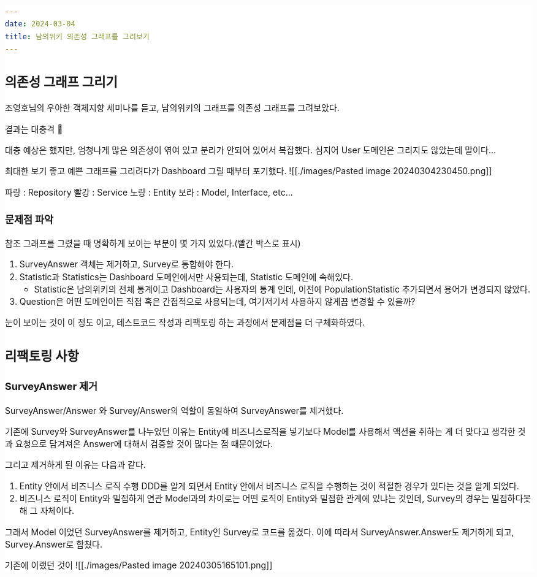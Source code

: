 ```yaml
---
date: 2024-03-04
title: 남의위키 의존성 그래프를 그려보기
---
```


## 의존성 그래프 그리기

조영호님의 우아한 객체지향 세미나를 듣고, 남의위키의 그래프를 의존성 그래프를 그려보았다.

결과는 대충격 🤯

대충 예상은 했지만, 엄청나게 많은 의존성이 엮여 있고 분리가 안되어 있어서 복잡했다.
심지어 User 도메인은 그리지도 않았는데 말이다...

최대한 보기 좋고 예쁜 그래프를 그리려다가 Dashboard 그릴 때부터 포기했다.
![[./images/Pasted image 20240304230450.png]]

파랑 : Repository
빨강 : Service
노랑 : Entity
보라 : Model, Interface, etc...

### 문제점 파악

참조 그래프를 그렸을 때 명확하게 보이는 부분이 몇 가지 있었다.(빨간 박스로 표시)

1. SurveyAnswer 객체는 제거하고, Survey로 통합해야 한다.
2. Statistic과 Statistics는 Dashboard 도메인에서만 사용되는데, Statistic 도메인에 속해있다.
   - Statistic은 남의위키의 전체 통계이고 Dashboard는 사용자의 통계 인데, 이전에 PopulationStatistic 추가되면서 용어가 변경되지 않았다.
3. Question은 어떤 도메인이든 직접 혹은 간접적으로 사용되는데, 여기저기서 사용하지 않게끔 변경할 수 있을까?

눈이 보이는 것이 이 정도 이고, 테스트코드 작성과 리팩토링 하는 과정에서 문제점을 더 구체화하였다.

## 리팩토링 사항

### SurveyAnswer 제거

SurveyAnswer/Answer 와 Survey/Answer의 역할이 동일하여 SurveyAnswer를 제거했다.

기존에 Survey와 SurveyAnswer를 나누었던 이유는 Entity에 비즈니스로직을 넣기보다 Model를 사용해서 액션을 취하는 게 더 맞다고 생각한 것과 요청으로 담겨져온 Answer에 대해서 검증할 것이 많다는 점 때문이었다.

그리고 제거하게 된 이유는 다음과 같다.

1. Entity 안에서 비즈니스 로직 수행
   DDD를 알게 되면서 Entity 안에서 비즈니스 로직을 수행하는 것이 적절한 경우가 있다는 것을 알게 되었다.
2. 비즈니스 로직이 Entity와 밀접하게 연관
   Model과의 차이로는 어떤 로직이 Entity와 밀접한 관계에 있냐는 것인데, Survey의 경우는 밀접하다못해 그 자체이다.

그래서 Model 이었던 SurveyAnswer를 제거하고, Entity인 Survey로 코드를 옮겼다.
이에 따라서 SurveyAnswer.Answer도 제거하게 되고, Survey.Answer로 합쳤다.

기존에 이랬던 것이
![[./images/Pasted image 20240305165101.png]]
